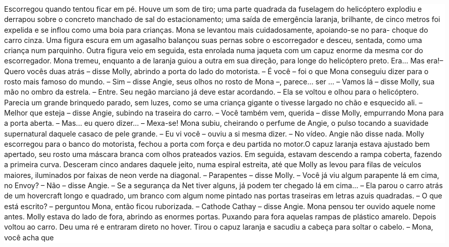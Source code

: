 Escorregou quando tentou ficar em pé.
Houve um som de tiro; uma parte quadrada da
fuselagem do helicóptero explodiu e derrapou sobre o
concreto manchado de sal do estacionamento; uma saída
de emergência laranja, brilhante, de cinco metros foi
expelida e se inflou como uma boia para crianças. Mona
se levantou mais cuidadosamente, apoiando-se no para-
choque do carro cinza. Uma figura escura em um
agasalho balançou suas pernas sobre o escorregador e
desceu, sentada, como uma criança num parquinho.
Outra figura veio em seguida, esta enrolada numa
jaqueta com um capuz enorme da mesma cor do
escorregador.
Mona tremeu, enquanto a de laranja guiou a outra em
sua direção, para longe do helicóptero preto. Era... Mas
era!– Quero vocês duas atrás – disse Molly, abrindo a porta
do lado do motorista.
– É você – foi o que Mona conseguiu dizer para o rosto
mais famoso do mundo.
– Sim – disse Angie, seus olhos no rosto de Mona –,
parece... ser ...
– Vamos lá – disse Molly, sua mão no ombro da estrela. –
Entre. Seu negão marciano já deve
estar acordando. – Ela se voltou e olhou para o
helicóptero. Parecia um grande brinquedo parado, sem
luzes, como se uma criança gigante o tivesse largado no
chão e esquecido ali.
– Melhor que esteja – disse Angie, subindo na traseira do
carro.
– Você também vem, querida – disse Molly, empurrando
Mona para a porta aberta.
– Mas... eu quero dizer...
– Mexa-se!
Mona subiu, cheirando o perfume de Angie, o pulso
tocando a suavidade supernatural daquele
casaco de pele grande. – Eu vi você – ouviu a si mesma
dizer. – No vídeo.
Angie não disse nada.
Molly escorregou para o banco do motorista, fechou a
porta com força e deu partida no motor.O capuz laranja estava ajustado bem apertado, seu rosto
uma máscara branca com olhos prateados vazios. Em
seguida, estavam descendo a rampa coberta, fazendo a
primeira curva. Desceram cinco andares daquele jeito,
numa espiral estreita, até que Molly as levou para filas
de veículos maiores, iluminados por faixas de neon verde
na diagonal.
– Parapentes – disse Molly. – Você já viu algum parapente
lá em cima, no Envoy?
– Não – disse Angie.
– Se a segurança da Net tiver alguns, já podem ter
chegado lá em cima... – Ela parou o carro atrás de um
hovercraft longo e quadrado, um branco com algum
nome pintado nas portas traseiras
em letras azuis quadradas.
– O que está escrito? – perguntou Mona, então ficou
ruborizada.
– Cathode Cathay – disse Angie.
Mona pensou ter ouvido aquele nome antes.
Molly estava do lado de fora, abrindo as enormes portas.
Puxando para fora aquelas rampas de
plástico amarelo.
Depois voltou ao carro. Deu uma ré e entraram direto no
hover. Tirou o capuz laranja e sacudiu
a cabeça para soltar o cabelo. – Mona, você acha que